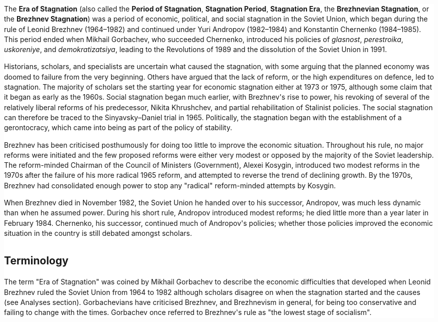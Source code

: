 The **Era of Stagnation** (also called the **Period of Stagnation**,
**Stagnation Period**, **Stagnation Era**, the **Brezhnevian
Stagnation**, or the **Brezhnev Stagnation**) was a period of economic,
political, and social stagnation in the Soviet Union, which began during
the rule of Leonid Brezhnev (1964–1982) and continued under Yuri
Andropov (1982–1984) and Konstantin Chernenko (1984–1985). This period
ended when Mikhail Gorbachev, who succeeded Chernenko, introduced his
policies of *glasnost*, *perestroika*, *uskoreniye*, and
*demokratizatsiya*, leading to the Revolutions of 1989 and the
dissolution of the Soviet Union in 1991.

Historians, scholars, and specialists are uncertain what caused the
stagnation, with some arguing that the planned economy was doomed to
failure from the very beginning. Others have argued that the lack of
reform, or the high expenditures on defence, led to stagnation. The
majority of scholars set the starting year for economic stagnation
either at 1973 or 1975, although some claim that it began as early as
the 1960s. Social stagnation began much earlier, with Brezhnev's rise to
power, his revoking of several of the relatively liberal reforms of his
predecessor, Nikita Khrushchev, and partial rehabilitation of Stalinist
policies. The social stagnation can therefore be traced to the
Sinyavsky–Daniel trial in 1965. Politically, the stagnation began with
the establishment of a gerontocracy, which came into being as part of
the policy of stability.

Brezhnev has been criticised posthumously for doing too little to
improve the economic situation. Throughout his rule, no major reforms
were initiated and the few proposed reforms were either very modest or
opposed by the majority of the Soviet leadership. The reform-minded
Chairman of the Council of Ministers (Government), Alexei Kosygin,
introduced two modest reforms in the 1970s after the failure of his more
radical 1965 reform, and attempted to reverse the trend of declining
growth. By the 1970s, Brezhnev had consolidated enough power to stop any
"radical" reform-minded attempts by Kosygin.

When Brezhnev died in November 1982, the Soviet Union he handed over to
his successor, Andropov, was much less dynamic than when he assumed
power. During his short rule, Andropov introduced modest reforms; he
died little more than a year later in February 1984. Chernenko, his
successor, continued much of Andropov's policies; whether those policies
improved the economic situation in the country is still debated amongst
scholars.

Terminology
-----------

The term "Era of Stagnation" was coined by Mikhail Gorbachev to describe
the economic difficulties that developed when Leonid Brezhnev ruled the
Soviet Union from 1964 to 1982 although scholars disagree on when the
stagnation started and the causes (see Analyses section). Gorbachevians
have criticised Brezhnev, and Brezhnevism in general, for being too
conservative and failing to change with the times. Gorbachev once
referred to Brezhnev's rule as "the lowest stage of socialism".
